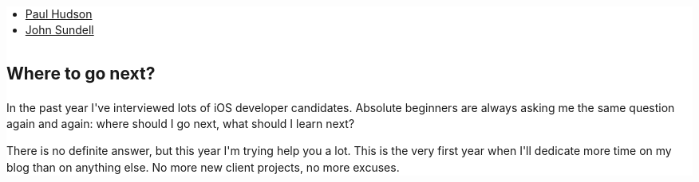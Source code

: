 - [Paul Hudson](https://x.com/twostraws)
- [John Sundell](https://x.com/johnsundell)

## Where to go next?

In the past year I've interviewed lots of iOS developer candidates. Absolute beginners are always asking me the same question again and again: where should I go next, what should I learn next?

There is no definite answer, but this year I'm trying help you a lot. This is the very first year when I'll dedicate more time on my blog than on anything else. No more new client projects, no more excuses.
